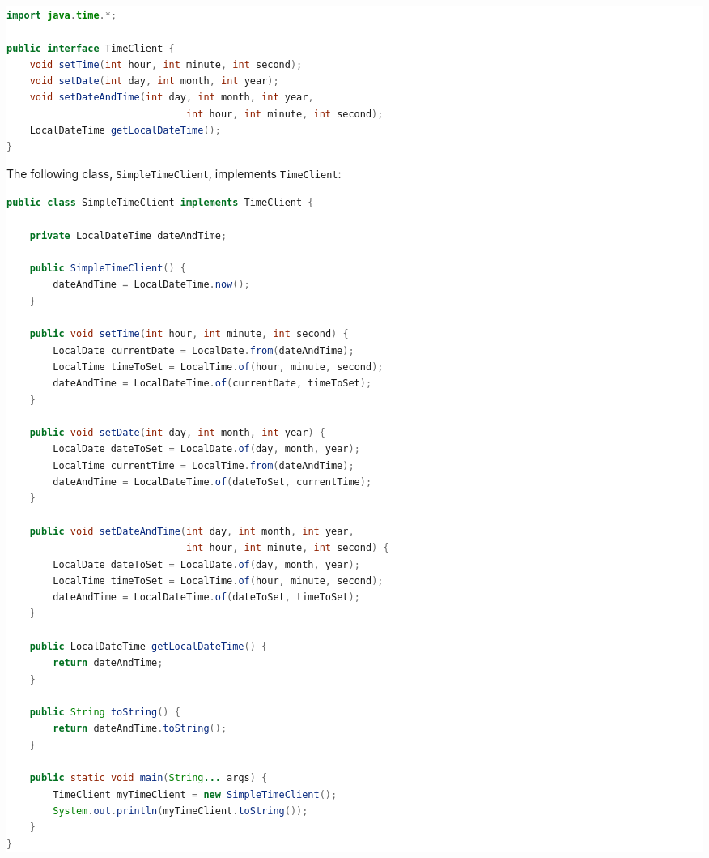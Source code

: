 ```java
import java.time.*; 
 
public interface TimeClient {
    void setTime(int hour, int minute, int second);
    void setDate(int day, int month, int year);
    void setDateAndTime(int day, int month, int year,
                               int hour, int minute, int second);
    LocalDateTime getLocalDateTime();
}
```

The following class, `SimpleTimeClient`, implements `TimeClient`:

```java
public class SimpleTimeClient implements TimeClient {
    
    private LocalDateTime dateAndTime;
    
    public SimpleTimeClient() {
        dateAndTime = LocalDateTime.now();
    }
    
    public void setTime(int hour, int minute, int second) {
        LocalDate currentDate = LocalDate.from(dateAndTime);
        LocalTime timeToSet = LocalTime.of(hour, minute, second);
        dateAndTime = LocalDateTime.of(currentDate, timeToSet);
    }
    
    public void setDate(int day, int month, int year) {
        LocalDate dateToSet = LocalDate.of(day, month, year);
        LocalTime currentTime = LocalTime.from(dateAndTime);
        dateAndTime = LocalDateTime.of(dateToSet, currentTime);
    }
    
    public void setDateAndTime(int day, int month, int year,
                               int hour, int minute, int second) {
        LocalDate dateToSet = LocalDate.of(day, month, year);
        LocalTime timeToSet = LocalTime.of(hour, minute, second); 
        dateAndTime = LocalDateTime.of(dateToSet, timeToSet);
    }
    
    public LocalDateTime getLocalDateTime() {
        return dateAndTime;
    }
    
    public String toString() {
        return dateAndTime.toString();
    }
    
    public static void main(String... args) {
        TimeClient myTimeClient = new SimpleTimeClient();
        System.out.println(myTimeClient.toString());
    }
}
```
